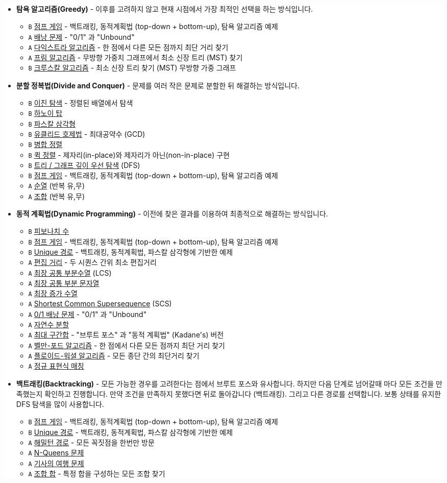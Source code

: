 - **탐욕 알고리즘(Greedy)** - 이후를 고려하지 않고 현재 시점에서 가장 최적인 선택을 하는 방식입니다.

  - `B` [점프 게임](https://pocodingwer.github.io/2024/10/12/jump-game) - 백트래킹, 동적계획법 (top-down + bottom-up), 탐욕 알고리즘 예제
  - `A` [배낭 문제](https://pocodingwer.github.io/2024/09/24/knapsack-problem/) - "0/1" 과 "Unbound"
  - `A` [다익스트라 알고리즘](https://pocodingwer.github.io/2024/10/06/dijkstras) - 한 점에서 다른 모든 점까지 최단 거리 찾기
  - `A` [프림 알고리즘](https://pocodingwer.github.io/2024/10/10/prims) - 무방향 가중치 그래프에서 최소 신장 트리 (MST) 찾기
  - `B` [크루스칼 알고리즘](https://pocodingwer.github.io/2024/10/06/kruskals) - 최소 신장 트리 찾기 (MST) 무방향 가중 그래프

- **분할 정복법(Divide and Conquer)** - 문제를 여러 작은 문제로 분할한 뒤 해결하는 방식입니다.

  - `B` [이진 탐색](https://pocodingwer.github.io/2024/10/01/binary-search/) - 정렬된 배열에서 탐색
  - `B` [하노이 탑](https://pocodingwer.github.io/2024/10/12/tower-of-hanoi)
  - `B` [파스칼 삼각형](https://pocodingwer.github.io/2024/09/20/pascals-triangle/)
  - `B` [유클리드 호제법](https://pocodingwer.github.io/2024/09/19/euclidean/) - 최대공약수 (GCD)
  - `B` [병합 정렬](https://pocodingwer.github.io/2024/10/04/merge-sort/)
  - `B` [퀵 정렬](https://pocodingwer.github.io/2024/10/04/quick-sort/) - 제자리(in-place)와 제자리가 아닌(non-in-place) 구현
  - `B` [트리 / 그래프 깊이 우선 탐색](https://pocodingwer.github.io/2024/10/05/depth-first-search) (DFS)
  - `B` [점프 게임](https://pocodingwer.github.io/2024/10/12/jump-game) - 백트래킹, 동적계획법 (top-down + bottom-up), 탐욕 알고리즘 예제
  - `A` [순열](https://pocodingwer.github.io/2024/09/21/permutations/) (반복 유,무)
  - `A` [조합](https://pocodingwer.github.io/2024/09/21/combinations/) (반복 유,무)

- **동적 계획법(Dynamic Programming)** - 이전에 찾은 결과를 이용하여 최종적으로 해결하는 방식입니다.

  - `B` [피보나치 수](https://pocodingwer.github.io/2024/09/19/fibonacci-number/)
  - `B` [점프 게임](https://pocodingwer.github.io/2024/10/12/jump-game) - 백트래킹, 동적계획법 (top-down + bottom-up), 탐욕 알고리즘 예제
  - `B` [Unique 경로](https://pocodingwer.github.io/2024/10/12/unique-paths-problem) - 백트래킹, 동적계획법, 파스칼 삼각형에 기반한 예제
  - `A` [편집 거리](https://pocodingwer.github.io/2024/09/27/levenshtein-distance/) - 두 시퀀스 간위 최소 편집거리
  - `A` [최장 공통 부분수열](https://pocodingwer.github.io/2024/09/21/longest-common-subsequence-problem/) (LCS)
  - `A` [최장 공통 부분 문자열](https://pocodingwer.github.io/2024/09/27/longest-common-substring/)
  - `A` [최장 증가 수열](https://pocodingwer.github.io/2024/09/22/longest-increasing-subsequence/)
  - `A` [Shortest Common Supersequence](https://pocodingwer.github.io/2024/09/23/shortest-common-supersequence/) (SCS)
  - `A` [0/1 배낭 문제](https://pocodingwer.github.io/2024/09/24/knapsack-problem/) - "0/1" 과 "Unbound"
  - `A` [자연수 분할](https://pocodingwer.github.io/2024/09/21/integer-partition/)
  - `A` [최대 구간합](https://pocodingwer.github.io/2024/09/25/maximum-subarray-problem/) - "브루트 포스" 과 "동적 계획법" (Kadane's) 버전
  - `A` [벨만-포드 알고리즘](https://pocodingwer.github.io/2024/10/07/bellman-ford) - 한 점에서 다른 모든 점까지 최단 거리 찾기
  - `A` [플로이드-워셜 알고리즘](https://pocodingwer.github.io/2024/10/08/floyd-warshall) - 모든 종단 간의 최단거리 찾기
  - `A` [정규 표현식 매칭](https://pocodingwer.github.io/2024/10/01/regular-expression-matching/)

- **백트래킹(Backtracking)** - 모든 가능한 경우를 고려한다는 점에서 브루트 포스와 유사합니다. 하지만 다음 단계로 넘어갈때 마다 모든 조건을 만족했는지 확인하고 진행합니다. 만약 조건을 만족하지 못했다면 뒤로 돌아갑니다 (백트래킹). 그리고 다른 경로를 선택합니다. 보통 상태를 유지한 DFS 탐색을 많이 사용합니다.

  - `B` [점프 게임](https://pocodingwer.github.io/2024/10/12/jump-game) - 백트래킹, 동적계획법 (top-down + bottom-up), 탐욕 알고리즘 예제
  - `B` [Unique 경로](https://pocodingwer.github.io/2024/10/12/unique-paths-problem) - 백트래킹, 동적계획법, 파스칼 삼각형에 기반한 예제
  - `A` [해밀턴 경로](https://pocodingwer.github.io/2024/10/11/hamiltonian-path) - 모든 꼭짓점을 한번만 방문
  - `A` [N-Queens 문제](https://pocodingwer.github.io/2024/10/12/n-queens)
  - `A` [기사의 여행 문제](https://pocodingwer.github.io/2024/10/12/knights-tour)
  - `A` [조합 합](https://pocodingwer.github.io/2024/09/26/combination-sum-problem/) - 특정 합을 구성하는 모든 조합 찾기
